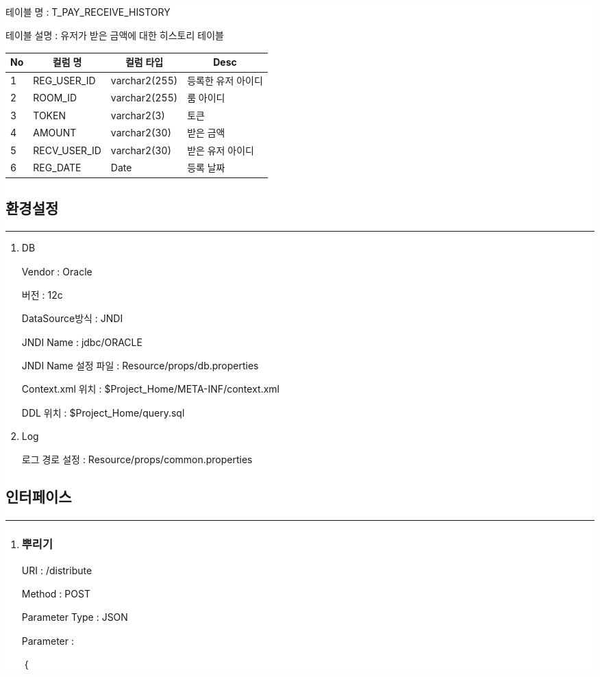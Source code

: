 

테이블 명 : T_PAY_RECEIVE_HISTORY

테이블 설명 : 유저가 받은 금액에 대한 히스토리 테이블

| No   | 컬럼 명      | 컬럼 타입     | Desc               |
| ---- | ------------ | ------------- | ------------------ |
| 1    | REG_USER_ID  | varchar2(255) | 등록한 유저 아이디 |
| 2    | ROOM_ID      | varchar2(255) | 룸 아이디          |
| 3    | TOKEN        | varchar2(3)   | 토큰               |
| 4    | AMOUNT       | varchar2(30)  | 받은 금액          |
| 5    | RECV_USER_ID | varchar2(30)  | 받은 유저 아이디   |
| 6    | REG_DATE     | Date          | 등록 날짜          |

##  환경설정

---

1. DB

   Vendor : Oracle

   버전 :  12c

   DataSource방식 : JNDI

   JNDI Name : jdbc/ORACLE

   JNDI Name 설정 파일 :  Resource/props/db.properties

   Context.xml 위치 :  $Project_Home/META-INF/context.xml

   DDL 위치 : $Project_Home/query.sql

   

2. Log

   로그 경로 설정 : Resource/props/common.properties

## 인터페이스

---

1. ### 뿌리기

   URI : /distribute

   Method : POST

   Parameter Type : JSON

   Parameter : 

   ​					{ 
